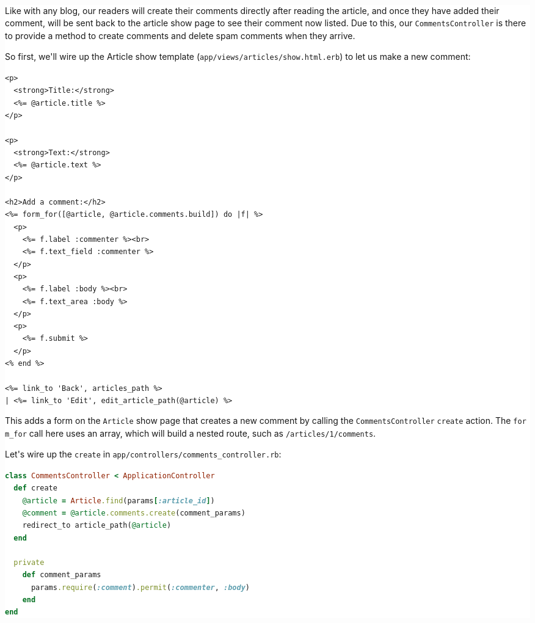 Like with any blog, our readers will create their comments directly after reading the article, and once they have added their comment, will be sent back to the article show page to see their comment now listed. Due to this, our `CommentsController` is there to provide a method to create comments and delete spam comments when they arrive.

So first, we'll wire up the Article show template (`app/views/articles/show.html.erb`) to let us make a new comment:

```html+erb
<p>
  <strong>Title:</strong>
  <%= @article.title %>
</p>

<p>
  <strong>Text:</strong>
  <%= @article.text %>
</p>

<h2>Add a comment:</h2>
<%= form_for([@article, @article.comments.build]) do |f| %>
  <p>
    <%= f.label :commenter %><br>
    <%= f.text_field :commenter %>
  </p>
  <p>
    <%= f.label :body %><br>
    <%= f.text_area :body %>
  </p>
  <p>
    <%= f.submit %>
  </p>
<% end %>

<%= link_to 'Back', articles_path %>
| <%= link_to 'Edit', edit_article_path(@article) %>
```

This adds a form on the `Article` show page that creates a new comment by calling the `CommentsController` `create` action. The `form_for` call here uses an array, which will build a nested route, such as `/articles/1/comments`.

Let's wire up the `create` in `app/controllers/comments_controller.rb`:

```ruby
class CommentsController < ApplicationController
  def create
    @article = Article.find(params[:article_id])
    @comment = @article.comments.create(comment_params)
    redirect_to article_path(@article)
  end

  private
    def comment_params
      params.require(:comment).permit(:commenter, :body)
    end
end
```
